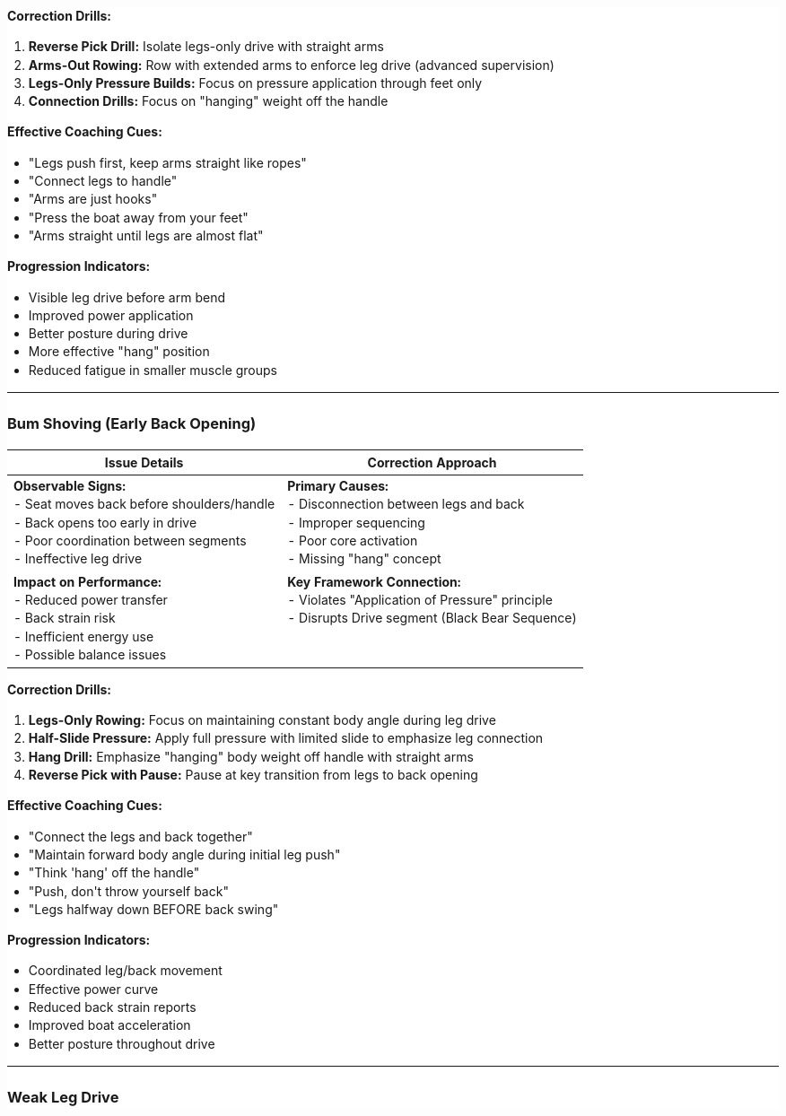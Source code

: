 **Correction Drills:**
1. **Reverse Pick Drill:** Isolate legs-only drive with straight arms
2. **Arms-Out Rowing:** Row with extended arms to enforce leg drive (advanced supervision)
3. **Legs-Only Pressure Builds:** Focus on pressure application through feet only
4. **Connection Drills:** Focus on "hanging" weight off the handle

**Effective Coaching Cues:**
- "Legs push first, keep arms straight like ropes"
- "Connect legs to handle"
- "Arms are just hooks"
- "Press the boat away from your feet"
- "Arms straight until legs are almost flat"

**Progression Indicators:**
- Visible leg drive before arm bend
- Improved power application
- Better posture during drive
- More effective "hang" position
- Reduced fatigue in smaller muscle groups

---

### Bum Shoving (Early Back Opening)

| Issue Details | Correction Approach |
|---------------|---------------------|
| **Observable Signs:** <br>- Seat moves back before shoulders/handle <br>- Back opens too early in drive <br>- Poor coordination between segments <br>- Ineffective leg drive | **Primary Causes:** <br>- Disconnection between legs and back <br>- Improper sequencing <br>- Poor core activation <br>- Missing "hang" concept | 
| **Impact on Performance:** <br>- Reduced power transfer <br>- Back strain risk <br>- Inefficient energy use <br>- Possible balance issues | **Key Framework Connection:** <br>- Violates "Application of Pressure" principle <br>- Disrupts Drive segment (Black Bear Sequence) |

**Correction Drills:**
1. **Legs-Only Rowing:** Focus on maintaining constant body angle during leg drive
2. **Half-Slide Pressure:** Apply full pressure with limited slide to emphasize leg connection
3. **Hang Drill:** Emphasize "hanging" body weight off handle with straight arms
4. **Reverse Pick with Pause:** Pause at key transition from legs to back opening

**Effective Coaching Cues:**
- "Connect the legs and back together"
- "Maintain forward body angle during initial leg push"
- "Think 'hang' off the handle"
- "Push, don't throw yourself back"
- "Legs halfway down BEFORE back swing"

**Progression Indicators:**
- Coordinated leg/back movement
- Effective power curve
- Reduced back strain reports
- Improved boat acceleration
- Better posture throughout drive

---

### Weak Leg Drive

